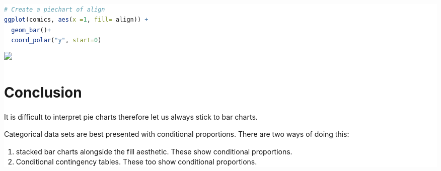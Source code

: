 
```r
# Create a piechart of align
ggplot(comics, aes(x =1, fill= align)) + 
  geom_bar()+ 
  coord_polar("y", start=0)
```

![](exploring_categorical_data_files/figure-html/unnamed-chunk-15-1.png)

# Conclusion
It is difficult to interpret pie charts therefore let us always stick to bar charts.

Categorical data sets are best presented with conditional proportions. There are two ways of doing this:

1. stacked bar charts alongside the fill aesthetic. These show conditional proportions. 
2. Conditional contingency tables. These too show conditional proportions.
